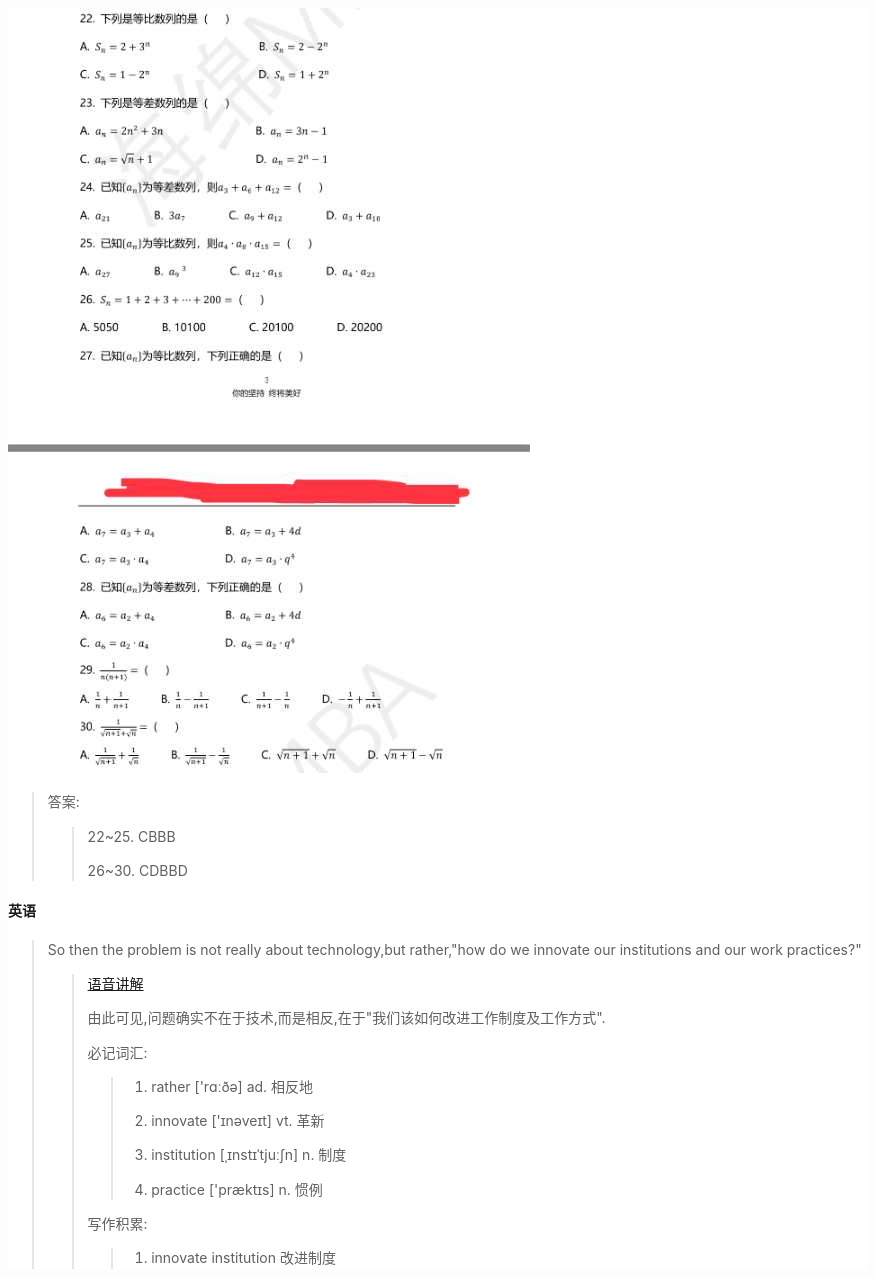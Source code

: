 ![问题 ](/images/Graduate/practice/mathematics/06-15-question.jpg)

> 答案:
> > 22~25. CBBB 
> > 
> > 26~30. CDBBD

#### 英语

> So then the problem is not really about technology,but rather,"how do we innovate our institutions and our work practices?"
> > [语音讲解](https://res.wx.qq.com/voice/getvoice?mediaid=MzA5MTY4Nzc1N18yNjUzMzc3OTUz) 
> > 
> > 由此可见,问题确实不在于技术,而是相反,在于"我们该如何改进工作制度及工作方式".
> > 
> > 必记词汇:
> > > 1. rather ['rɑːðə] ad. 相反地
> > > 
> > > 2. innovate ['ɪnəveɪt] vt. 革新
> > > 
> > > 3. institution [ˌɪnstɪˈtjuːʃn] n. 制度
> > > 
> > > 4. practice ['præktɪs] n. 惯例
> > 
> > 写作积累:
> > > 1. innovate institution 改进制度